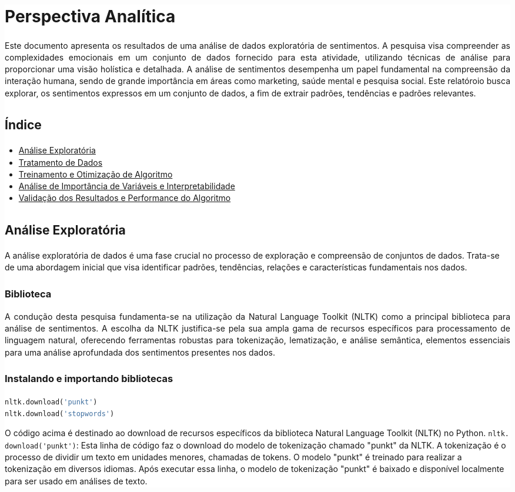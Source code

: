 # Perspectiva Analítica

<p align="justify">
Este documento apresenta os resultados de uma análise de dados exploratória de sentimentos. A pesquisa visa compreender as complexidades emocionais em um conjunto de dados fornecido para esta atividade, utilizando técnicas de análise para proporcionar uma visão holística e detalhada. A análise de sentimentos desempenha um papel fundamental na compreensão da interação humana, sendo de grande importância em áreas como marketing, saúde mental e pesquisa social. Este relatóroio busca explorar, os sentimentos expressos em um conjunto de dados, a fim de extrair padrões, tendências e padrões relevantes.


## Índice
- [Análise Exploratória](#análise-exploratória)
- [Tratamento de Dados](#tratamento-de-dados)
- [Treinamento e Otimização de Algoritmo](#treinamento-e-otimização-de-algoritmo)
- [Análise de Importância de Variáveis e Interpretabilidade](#análise-de-importância-de-variáveis-e-interpretabilidade)
- [Validação dos Resultados e Performance do Algoritmo](#validação-dos-resultados-e-performance-do-algoritmo)

## Análise Exploratória

A análise exploratória de dados é uma fase crucial no processo de exploração e compreensão de conjuntos de dados. Trata-se de uma abordagem inicial que visa identificar padrões, tendências, relações e características fundamentais nos dados.

 
### Biblioteca
 
<p align="justify">
A condução desta pesquisa fundamenta-se na utilização da Natural Language Toolkit (NLTK) como a principal biblioteca para análise de sentimentos. A escolha da NLTK justifica-se pela sua ampla gama de recursos específicos para processamento de linguagem natural, oferecendo ferramentas robustas para tokenização, lematização, e análise semântica, elementos essenciais para uma análise aprofundada dos sentimentos presentes nos dados.

 
### Instalando e importando bibliotecas

```python
nltk.download('punkt')
nltk.download('stopwords')
```

O código acima é destinado ao download de recursos específicos da biblioteca Natural Language Toolkit (NLTK) no Python. `nltk.download('punkt')`: Esta linha de código faz o download do modelo de tokenização chamado "punkt" da NLTK. A tokenização é o processo de dividir um texto em unidades menores, chamadas de tokens. O modelo "punkt" é treinado para realizar a tokenização em diversos idiomas. Após executar essa linha, o modelo de tokenização "punkt" é baixado e disponível localmente para ser usado em análises de texto.
 